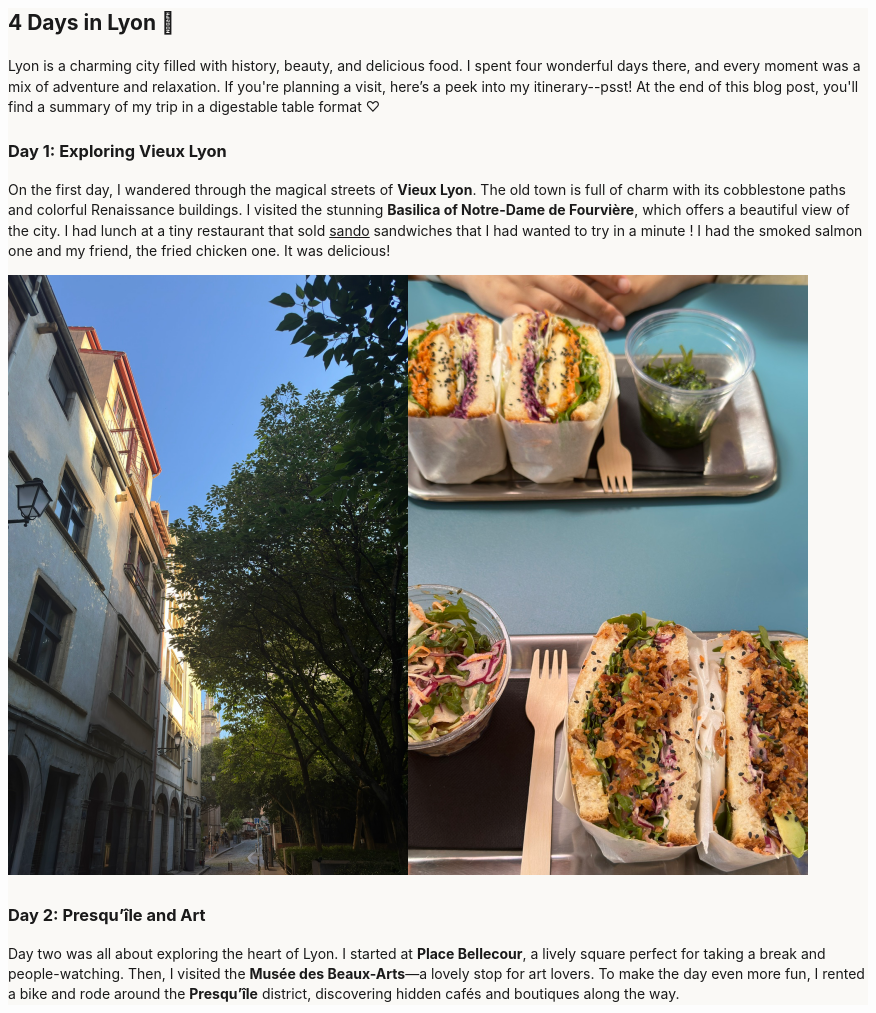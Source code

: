 <style> body { background-color: #FAF9F6; /* Bleu pastel */ padding: 20px; } </style>

## 4 Days in Lyon 💌

Lyon is a charming city filled with history, beauty, and delicious food. I spent four wonderful days there, and every moment was a mix of adventure and relaxation. If you're planning a visit, here’s a peek into my itinerary--psst! At the end of this blog post, you'll find a summary of my trip in a digestable table format ♡

### Day 1: Exploring Vieux Lyon
On the first day, I wandered through the magical streets of **Vieux Lyon**. The old town is full of charm with its cobblestone paths and colorful Renaissance buildings. I visited the stunning **Basilica of Notre-Dame de Fourvière**, which offers a beautiful view of the city. I had lunch at a tiny restaurant that sold [sando](https://kokorocares.com/blogs/blog/sando-the-iconic-japanese-sandwich) sandwiches that I had wanted to try in a minute ! I had the smoked salmon one and my friend, the fried chicken one. It was delicious!

![Travel Image](pic3.png "Day1")

### Day 2: Presqu’île and Art
Day two was all about exploring the heart of Lyon. I started at **Place Bellecour**, a lively square perfect for taking a break and people-watching. Then, I visited the **Musée des Beaux-Arts**—a lovely stop for art lovers. To make the day even more fun, I rented a bike and rode around the **Presqu’île** district, discovering hidden cafés and boutiques along the way.
